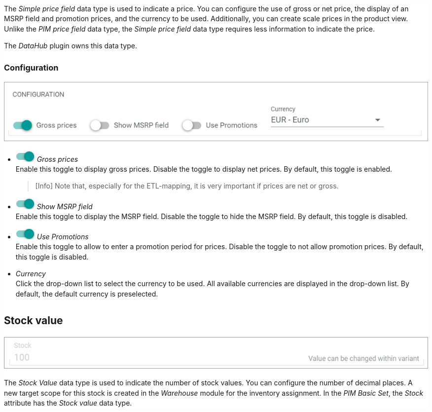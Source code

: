 The *Simple price field* data type is used to indicate a price. You can configure the use of gross or net price, the display of an MSRP field and promotion prices, and the currency to be used. Additionally, you can create scale prices in the product view. Unlike the *PIM price field* data type, the *Simple price field* data type requires less information to indicate the price.

The *DataHub* plugin owns this data type.

### Configuration

![Simple price field](../../Assets/Screenshots/DataHub/DataTypes/Configuration/SimplePriceField.png "[Simple price field]")

- ![Toggle](../../Assets/Icons/Toggle.png "[Toggle]") *Gross prices*   
    Enable this toggle to display gross prices. Disable the toggle to display net prices. By default, this toggle is enabled.

    > [Info] Note that, especially for the ETL-mapping, it is very important if prices are net or gross.

- ![Toggle](../../Assets/Icons/Toggle.png "[Toggle]") *Show MSRP field*   
    Enable this toggle to display the MSRP field. Disable the toggle to hide the MSRP field. By default, this toggle is disabled.

- ![Toggle](../../Assets/Icons/Toggle.png "[Toggle]") *Use Promotions*    
    Enable this toggle to allow to enter a promotion period for prices. Disable the toggle to not allow promotion prices. By default, this toggle is disabled.

- *Currency*   
    Click the drop-down list to select the currency to be used. All available currencies are displayed in the drop-down list. By default, the default currency is preselected.



## Stock value

![Stock Value](../../Assets/Screenshots/DataHub/DataTypes/StockValue.png "[Stock Value]")

The *Stock Value* data type is used to indicate the number of stock values. You can configure the number of decimal places. A new target scope for this stock is created in the *Warehouse* module for the inventory assignment. In the *PIM Basic Set*, the *Stock* attribute has the *Stock value* data type.
